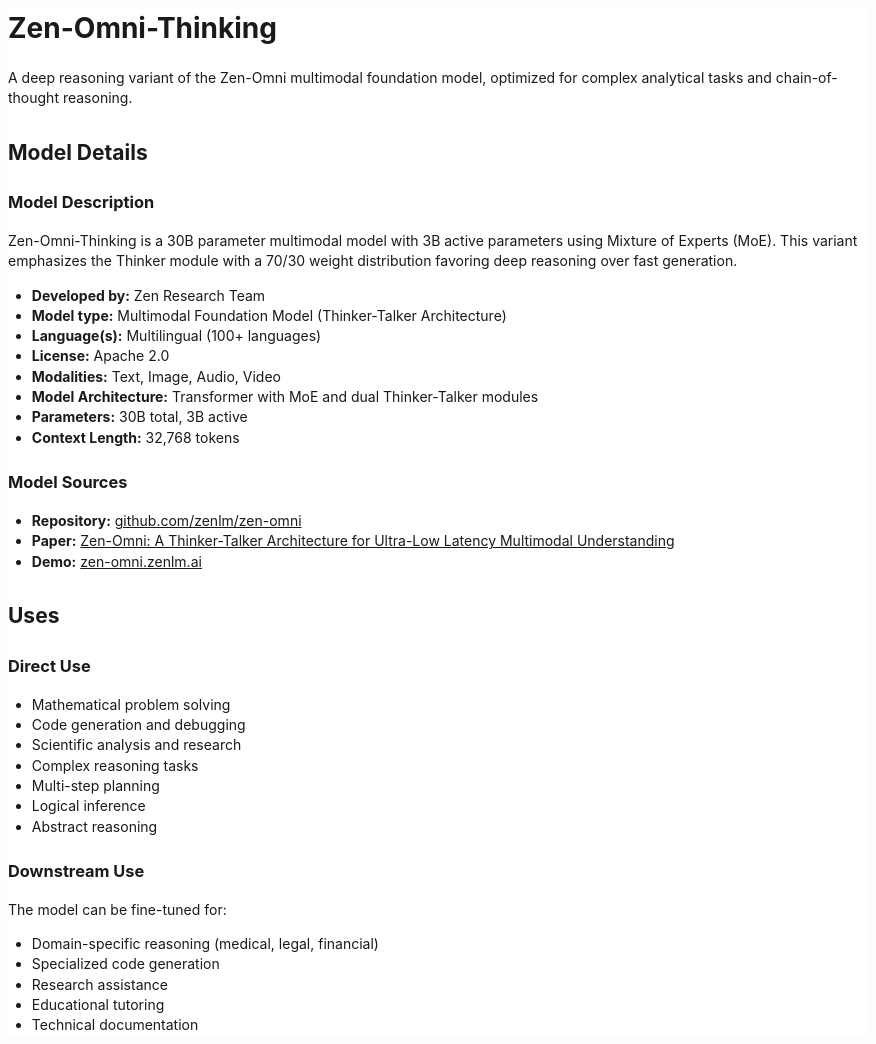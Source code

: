 # Zen-Omni-Thinking

A deep reasoning variant of the Zen-Omni multimodal foundation model, optimized for complex analytical tasks and chain-of-thought reasoning.

## Model Details

### Model Description

Zen-Omni-Thinking is a 30B parameter multimodal model with 3B active parameters using Mixture of Experts (MoE). This variant emphasizes the Thinker module with a 70/30 weight distribution favoring deep reasoning over fast generation.

- **Developed by:** Zen Research Team
- **Model type:** Multimodal Foundation Model (Thinker-Talker Architecture)
- **Language(s):** Multilingual (100+ languages)
- **License:** Apache 2.0
- **Modalities:** Text, Image, Audio, Video
- **Model Architecture:** Transformer with MoE and dual Thinker-Talker modules
- **Parameters:** 30B total, 3B active
- **Context Length:** 32,768 tokens

### Model Sources

- **Repository:** [github.com/zenlm/zen-omni](https://github.com/zenlm/zen-omni)
- **Paper:** [Zen-Omni: A Thinker-Talker Architecture for Ultra-Low Latency Multimodal Understanding](https://arxiv.org/zen-omni)
- **Demo:** [zen-omni.zenlm.ai](https://zen-omni.zenlm.ai)

## Uses

### Direct Use

- Mathematical problem solving
- Code generation and debugging
- Scientific analysis and research
- Complex reasoning tasks
- Multi-step planning
- Logical inference
- Abstract reasoning

### Downstream Use

The model can be fine-tuned for:
- Domain-specific reasoning (medical, legal, financial)
- Specialized code generation
- Research assistance
- Educational tutoring
- Technical documentation
